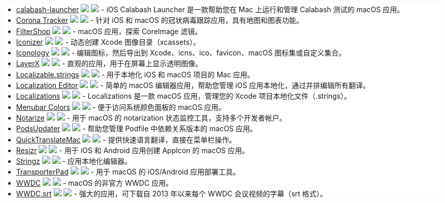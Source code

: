 - [calabash-launcher](https://github.com/xing/calabash-launcher) <img align="bottom" height="13" src="https://badgen.net/github/stars/xing/calabash-launcher?label=" /> <img align="bottom" height="13" src="https://img.shields.io/github/last-commit/xing/calabash-launcher?style=flat&label=" /> - iOS Calabash Launcher 是一款帮助您在 Mac 上运行和管理 Calabash 测试的 macOS 应用。  
- [Corona Tracker](https://github.com/MhdHejazi/CoronaTracker) <img align="bottom" height="13" src="https://badgen.net/github/stars/MhdHejazi/CoronaTracker?label=" /> <img align="bottom" height="13" src="https://img.shields.io/github/last-commit/MhdHejazi/CoronaTracker?style=flat&label=" /> - 针对 iOS 和 macOS 的冠状病毒跟踪应用，具有地图和图表功能。 
- [FilterShop](https://github.com/KrisYu/FilterShop) <img align="bottom" height="13" src="https://badgen.net/github/stars/KrisYu/FilterShop?label=" /> <img align="bottom" height="13" src="https://img.shields.io/github/last-commit/KrisYu/FilterShop?style=flat&label=" /> - macOS 应用，探索 CoreImage 滤镜。  
- [Iconizer](https://github.com/raphaelhanneken/iconizer) <img align="bottom" height="13" src="https://badgen.net/github/stars/raphaelhanneken/iconizer?label=" /> <img align="bottom" height="13" src="https://img.shields.io/github/last-commit/raphaelhanneken/iconizer?style=flat&label=" /> - 动态创建 Xcode 图像目录（xcassets）。  
- [Iconology](https://github.com/liamrosenfeld/Iconology) <img align="bottom" height="13" src="https://badgen.net/github/stars/liamrosenfeld/Iconology?label=" /> <img align="bottom" height="13" src="https://img.shields.io/github/last-commit/liamrosenfeld/Iconology?style=flat&label=" /> - 编辑图标，然后导出到 Xcode、icns、ico、favicon、macOS 图标集或自定义集合。  
- [LayerX](https://github.com/yuhua-chen/LayerX) <img align="bottom" height="13" src="https://badgen.net/github/stars/yuhua-chen/LayerX?label=" /> <img align="bottom" height="13" src="https://img.shields.io/github/last-commit/yuhua-chen/LayerX?style=flat&label=" /> - 直观的应用，用于在屏幕上显示透明图像。  
- [Localizable.strings](https://github.com/cristibaluta/Localizable.strings) <img align="bottom" height="13" src="https://badgen.net/github/stars/cristibaluta/Localizable.strings?label=" /> <img align="bottom" height="13" src="https://img.shields.io/github/last-commit/cristibaluta/Localizable.strings?style=flat&label=" /> - 用于本地化 iOS 和 macOS 项目的 Mac 应用。  
- [Localization Editor](https://github.com/igorkulman/iOSLocalizationEditor) <img align="bottom" height="13" src="https://badgen.net/github/stars/igorkulman/iOSLocalizationEditor?label=" /> <img align="bottom" height="13" src="https://img.shields.io/github/last-commit/igorkulman/iOSLocalizationEditor?style=flat&label=" /> - 简单的 macOS 编辑器应用，帮助您管理 iOS 应用本地化，通过并排编辑所有翻译。  
- [Localizations](https://github.com/e7711bbear/Localizations) <img align="bottom" height="13" src="https://badgen.net/github/stars/e7711bbear/Localizations?label=" /> <img align="bottom" height="13" src="https://img.shields.io/github/last-commit/e7711bbear/Localizations?style=flat&label=" /> - Localizations 是一款 macOS 应用，管理您的 Xcode 项目本地化文件（.strings）。  
- [Menubar Colors](https://github.com/nvzqz/Menubar-Colors) <img align="bottom" height="13" src="https://badgen.net/github/stars/nvzqz/Menubar-Colors?label=" /> <img align="bottom" height="13" src="https://img.shields.io/github/last-commit/nvzqz/Menubar-Colors?style=flat&label=" /> - 便于访问系统颜色面板的 macOS 应用。  
- [Notarize](https://github.com/macmade/Notarize) <img align="bottom" height="13" src="https://badgen.net/github/stars/macmade/Notarize?label=" /> <img align="bottom" height="13" src="https://img.shields.io/github/last-commit/macmade/Notarize?style=flat&label=" /> - 用于 macOS 的 notarization 状态监控工具，支持多个开发者帐户。 
- [PodsUpdater](https://github.com/kizitonwose/PodsUpdater) <img align="bottom" height="13" src="https://badgen.net/github/stars/kizitonwose/PodsUpdater?label=" /> <img align="bottom" height="13" src="https://img.shields.io/github/last-commit/kizitonwose/PodsUpdater?style=flat&label=" /> - 帮助您管理 Podfile 中依赖关系版本的 macOS 应用。  
- [QuickTranslateMac](https://github.com/nikevdok/QuickTranslateMac) <img align="bottom" height="13" src="https://badgen.net/github/stars/nikevdok/QuickTranslateMac?label=" /> <img align="bottom" height="13" src="https://img.shields.io/github/last-commit/nikevdok/QuickTranslateMac?style=flat&label=" /> - 提供快速语言翻译，直接在菜单栏操作。
- [Resizr](https://github.com/onurgenes/Resizr) <img align="bottom" height="13" src="https://badgen.net/github/stars/onurgenes/Resizr?label=" /> <img align="bottom" height="13" src="https://img.shields.io/github/last-commit/onurgenes/Resizr?style=flat&label=" /> - 用于 iOS 和 Android 应用创建 AppIcon 的 macOS 应用。 
- [Stringz](https://github.com/mohakapt/Stringz) <img align="bottom" height="13" src="https://badgen.net/github/stars/mohakapt/Stringz?label=" /> <img align="bottom" height="13" src="https://img.shields.io/github/last-commit/mohakapt/Stringz?style=flat&label=" /> - 应用本地化编辑器。
- [TransporterPad](https://github.com/iseebi/TransporterPad) <img align="bottom" height="13" src="https://badgen.net/github/stars/iseebi/TransporterPad?label=" /> <img align="bottom" height="13" src="https://img.shields.io/github/last-commit/iseebi/TransporterPad?style=flat&label=" /> - 用于 macOS 的 iOS/Android 应用部署工具。  
- [WWDC](https://github.com/insidegui/WWDC) <img align="bottom" height="13" src="https://badgen.net/github/stars/insidegui/WWDC?label=" /> <img align="bottom" height="13" src="https://img.shields.io/github/last-commit/insidegui/WWDC?style=flat&label=" /> - macOS 的非官方 WWDC 应用。  
- [WWDC.srt](https://github.com/ssamadgh/WWDCsrt) <img align="bottom" height="13" src="https://badgen.net/github/stars/ssamadgh/WWDCsrt?label=" /> <img align="bottom" height="13" src="https://img.shields.io/github/last-commit/ssamadgh/WWDCsrt?style=flat&label=" /> - 强大的应用，可下载自 2013 年以来每个 WWDC 会议视频的字幕（srt 格式）。  